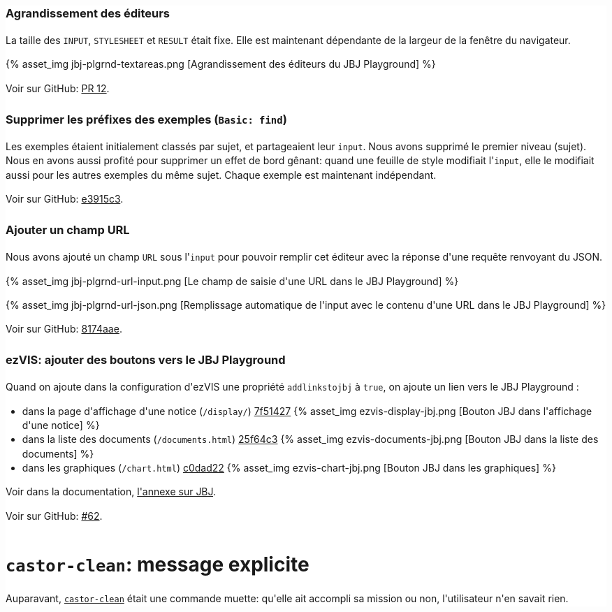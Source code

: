 ### Agrandissement des éditeurs

La taille des `INPUT`, `STYLESHEET` et `RESULT` était fixe. Elle est maintenant dépendante de la largeur de la fenêtre du navigateur.

{% asset_img jbj-plgrnd-textareas.png [Agrandissement des éditeurs du JBJ Playground] %}

Voir sur GitHub: [PR 12](https://github.com/castorjs/node-jbj/pull/12).

### Supprimer les préfixes des exemples (`Basic: find`)

Les exemples étaient initialement classés par sujet, et partageaient leur `input`.
Nous avons supprimé le premier niveau (sujet).
Nous en avons aussi profité pour supprimer un effet de bord gênant: quand une feuille de style modifiait l'`input`, elle le modifiait aussi pour les autres exemples du même sujet. Chaque exemple est maintenant indépendant.

Voir sur GitHub: [e3915c3](https://github.com/castorjs/node-jbj/commit/e3915c3f9cb280ca4366f13d27eeb64ba881b1d3).

### Ajouter un champ URL

Nous avons ajouté un champ `URL` sous l'`input` pour pouvoir remplir cet éditeur avec la réponse d'une requête renvoyant du JSON.

{% asset_img jbj-plgrnd-url-input.png [Le champ de saisie d'une URL dans le JBJ Playground] %}

{% asset_img jbj-plgrnd-url-json.png [Remplissage automatique de l'input avec le contenu d'une URL dans le JBJ Playground] %}

Voir sur GitHub: [8174aae](https://github.com/castorjs/node-jbj/commit/8174aae0d8fd3a7c8c5c57f0548ff40747363406).

### ezVIS: ajouter des boutons vers le JBJ Playground

Quand on ajoute dans la configuration d'ezVIS une propriété `addlinkstojbj` à `true`, on ajoute un lien vers le JBJ Playground :
- dans la page d'affichage d'une notice (`/display/`) [7f51427](https://github.com/madec-project/ezvis/commit/7f514271584bc032f94eab1f6b1a18a0da5cd900)
    {% asset_img ezvis-display-jbj.png [Bouton JBJ dans l'affichage d'une notice] %}
- dans la liste des documents (`/documents.html`) [25f64c3](https://github.com/madec-project/ezvis/commit/25f64c3549542dc42a343bd47629c6d0192eea9a)
    {% asset_img ezvis-documents-jbj.png [Bouton JBJ dans la liste des documents] %}
- dans les graphiques (`/chart.html`) [c0dad22](https://github.com/madec-project/ezvis/commit/c0dad222e63b7473dad342778ffa9437adf12a32)
    {% asset_img ezvis-chart-jbj.png [Bouton JBJ dans les graphiques] %}

Voir dans la documentation, [l'annexe sur JBJ](http://ezvis.readthedocs.org/en/latest/JBJ/).

Voir sur GitHub: [#62](https://github.com/madec-project/ezvis/issues/62).

# `castor-clean`: message explicite

Auparavant, [`castor-clean`](https://github.com/castorjs/castor-clean/) était une commande muette: qu'elle ait accompli sa mission ou non, l'utilisateur n'en savait rien.
